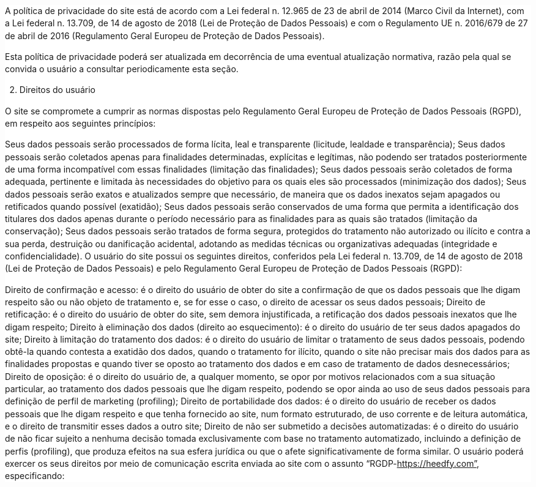 A política de privacidade do site está de acordo com a Lei federal n. 12.965 de 23 de abril de 2014 (Marco Civil da Internet), com a Lei federal n. 13.709, de 14 de agosto de 2018 (Lei de Proteção de Dados Pessoais) e com o Regulamento UE n. 2016/679 de 27 de abril de 2016 (Regulamento Geral Europeu de Proteção de Dados Pessoais).

Esta política de privacidade poderá ser atualizada em decorrência de uma eventual atualização normativa, razão pela qual se convida o usuário a consultar periodicamente esta seção.


2. Direitos do usuário

O site se compromete a cumprir as normas dispostas pelo Regulamento Geral Europeu de Proteção de Dados Pessoais (RGPD), em respeito aos seguintes princípios:

Seus dados pessoais serão processados de forma lícita, leal e transparente (licitude, lealdade e transparência);
Seus dados pessoais serão coletados apenas para finalidades determinadas, explícitas e legítimas, não podendo ser tratados posteriormente de uma forma incompatível com essas finalidades (limitação das finalidades);
Seus dados pessoais serão coletados de forma adequada, pertinente e limitada às necessidades do objetivo para os quais eles são processados (minimização dos dados);
Seus dados pessoais serão exatos e atualizados sempre que necessário, de maneira que os dados inexatos sejam apagados ou retificados quando possível (exatidão);
Seus dados pessoais serão conservados de uma forma que permita a identificação dos titulares dos dados apenas durante o período necessário para as finalidades para as quais são tratados (limitação da conservação);
Seus dados pessoais serão tratados de forma segura, protegidos do tratamento não autorizado ou ilícito e contra a sua perda, destruição ou danificação acidental, adotando as medidas técnicas ou organizativas adequadas (integridade e confidencialidade).
O usuário do site possui os seguintes direitos, conferidos pela Lei federal n. 13.709, de 14 de agosto de 2018 (Lei de Proteção de Dados Pessoais) e pelo Regulamento Geral Europeu de Proteção de Dados Pessoais (RGPD):

Direito de confirmação e acesso: é o direito do usuário de obter do site a confirmação de que os dados pessoais que lhe digam respeito são ou não objeto de tratamento e, se for esse o caso, o direito de acessar os seus dados pessoais;
Direito de retificação: é o direito do usuário de obter do site, sem demora injustificada, a retificação dos dados pessoais inexatos que lhe digam respeito;
Direito à eliminação dos dados (direito ao esquecimento): é o direito do usuário de ter seus dados apagados do site;
Direito à limitação do tratamento dos dados: é o direito do usuário de limitar o tratamento de seus dados pessoais, podendo obtê-la quando contesta a exatidão dos dados, quando o tratamento for ilícito, quando o site não precisar mais dos dados para as finalidades propostas e quando tiver se oposto ao tratamento dos dados e em caso de tratamento de dados desnecessários;
Direito de oposição: é o direito do usuário de, a qualquer momento, se opor por motivos relacionados com a sua situação particular, ao tratamento dos dados pessoais que lhe digam respeito, podendo se opor ainda ao uso de seus dados pessoais para definição de perfil de marketing (profiling);
Direito de portabilidade dos dados: é o direito do usuário de receber os dados pessoais que lhe digam respeito e que tenha fornecido ao site, num formato estruturado, de uso corrente e de leitura automática, e o direito de transmitir esses dados a outro site;
Direito de não ser submetido a decisões automatizadas: é o direito do usuário de não ficar sujeito a nenhuma decisão tomada exclusivamente com base no tratamento automatizado, incluindo a definição de perfis (profiling), que produza efeitos na sua esfera jurídica ou que o afete significativamente de forma similar.
O usuário poderá exercer os seus direitos por meio de comunicação escrita enviada ao site com o assunto “RGDP-https://heedfy.com”, especificando:

